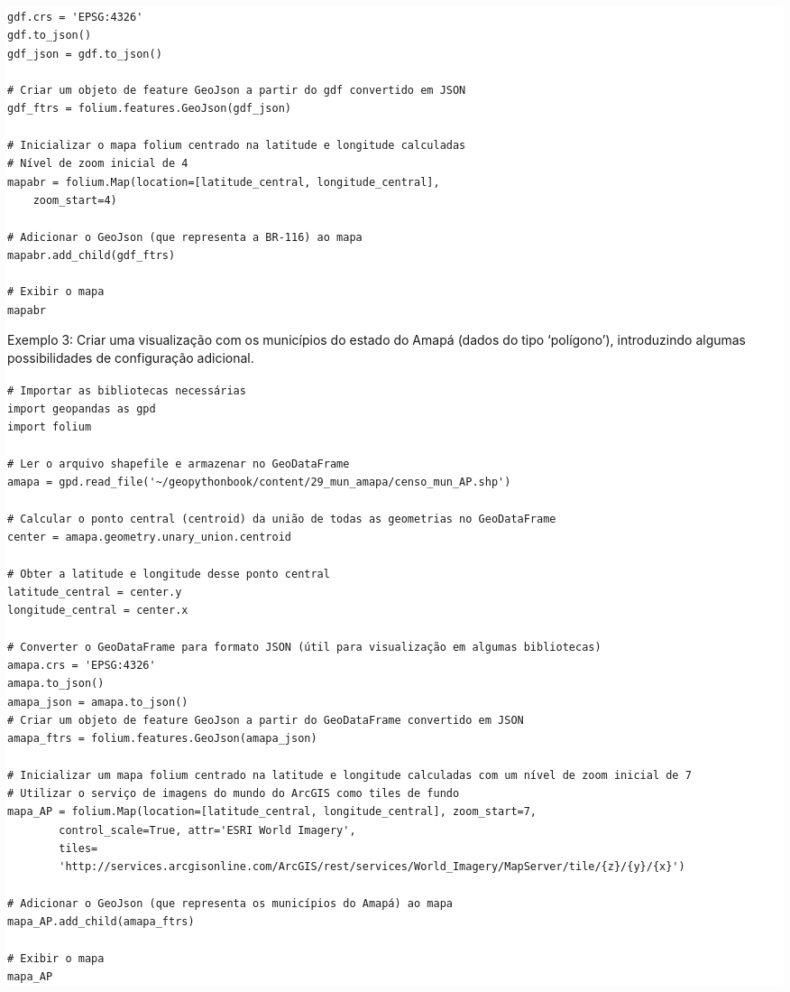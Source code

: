 ```{code-cell} python
gdf.crs = 'EPSG:4326'
gdf.to_json()
gdf_json = gdf.to_json()

# Criar um objeto de feature GeoJson a partir do gdf convertido em JSON
gdf_ftrs = folium.features.GeoJson(gdf_json)

# Inicializar o mapa folium centrado na latitude e longitude calculadas 
# Nível de zoom inicial de 4
mapabr = folium.Map(location=[latitude_central, longitude_central], 
    zoom_start=4)

# Adicionar o GeoJson (que representa a BR-116) ao mapa
mapabr.add_child(gdf_ftrs)

# Exibir o mapa 
mapabr
```


Exemplo 3: Criar uma visualização com os municípios do estado do Amapá (dados do tipo ‘polígono’), introduzindo algumas possibilidades de configuração adicional.

```{code-cell} python
# Importar as bibliotecas necessárias
import geopandas as gpd
import folium

# Ler o arquivo shapefile e armazenar no GeoDataFrame
amapa = gpd.read_file('~/geopythonbook/content/29_mun_amapa/censo_mun_AP.shp')

# Calcular o ponto central (centroid) da união de todas as geometrias no GeoDataFrame
center = amapa.geometry.unary_union.centroid

# Obter a latitude e longitude desse ponto central
latitude_central = center.y
longitude_central = center.x

# Converter o GeoDataFrame para formato JSON (útil para visualização em algumas bibliotecas)
amapa.crs = 'EPSG:4326'
amapa.to_json()
amapa_json = amapa.to_json()
# Criar um objeto de feature GeoJson a partir do GeoDataFrame convertido em JSON
amapa_ftrs = folium.features.GeoJson(amapa_json)

# Inicializar um mapa folium centrado na latitude e longitude calculadas com um nível de zoom inicial de 7
# Utilizar o serviço de imagens do mundo do ArcGIS como tiles de fundo
mapa_AP = folium.Map(location=[latitude_central, longitude_central], zoom_start=7,
        control_scale=True, attr='ESRI World Imagery',
        tiles=
        'http://services.arcgisonline.com/ArcGIS/rest/services/World_Imagery/MapServer/tile/{z}/{y}/{x}')

# Adicionar o GeoJson (que representa os municípios do Amapá) ao mapa
mapa_AP.add_child(amapa_ftrs)

# Exibir o mapa
mapa_AP
```
